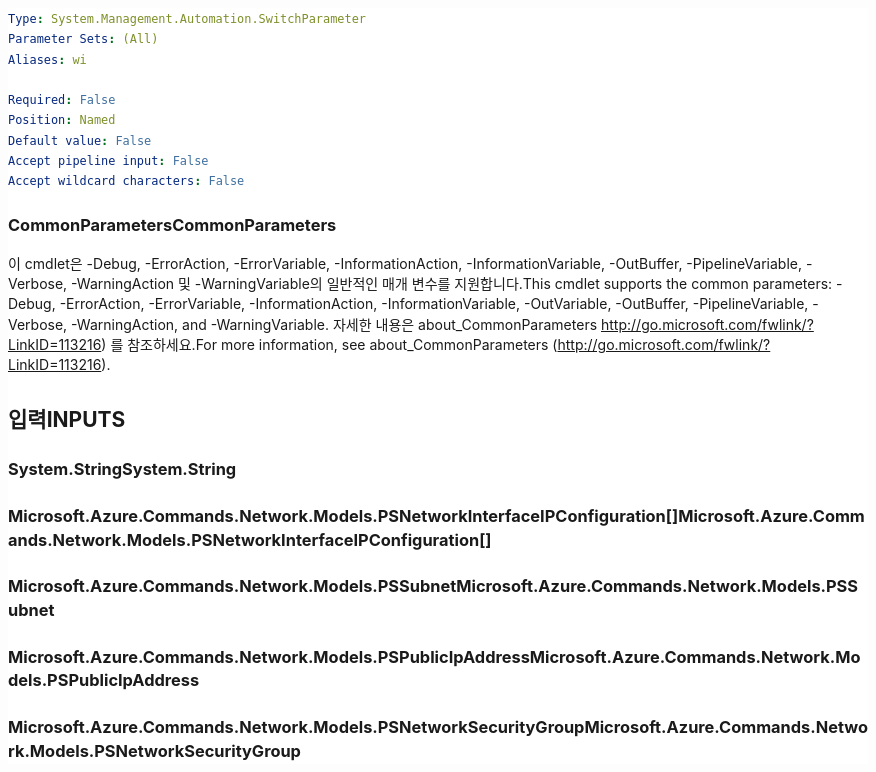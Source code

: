 ```yaml
Type: System.Management.Automation.SwitchParameter
Parameter Sets: (All)
Aliases: wi

Required: False
Position: Named
Default value: False
Accept pipeline input: False
Accept wildcard characters: False
```

### <span data-ttu-id="4ec6b-190">CommonParameters</span><span class="sxs-lookup"><span data-stu-id="4ec6b-190">CommonParameters</span></span>
<span data-ttu-id="4ec6b-191">이 cmdlet은 -Debug, -ErrorAction, -ErrorVariable, -InformationAction, -InformationVariable, -OutBuffer, -PipelineVariable, -Verbose, -WarningAction 및 -WarningVariable의 일반적인 매개 변수를 지원합니다.</span><span class="sxs-lookup"><span data-stu-id="4ec6b-191">This cmdlet supports the common parameters: -Debug, -ErrorAction, -ErrorVariable, -InformationAction, -InformationVariable, -OutVariable, -OutBuffer, -PipelineVariable, -Verbose, -WarningAction, and -WarningVariable.</span></span> <span data-ttu-id="4ec6b-192">자세한 내용은 about_CommonParameters http://go.microsoft.com/fwlink/?LinkID=113216) 를 참조하세요.</span><span class="sxs-lookup"><span data-stu-id="4ec6b-192">For more information, see about_CommonParameters (http://go.microsoft.com/fwlink/?LinkID=113216).</span></span>

## <span data-ttu-id="4ec6b-193">입력</span><span class="sxs-lookup"><span data-stu-id="4ec6b-193">INPUTS</span></span>

### <span data-ttu-id="4ec6b-194">System.String</span><span class="sxs-lookup"><span data-stu-id="4ec6b-194">System.String</span></span>

### <span data-ttu-id="4ec6b-195">Microsoft.Azure.Commands.Network.Models.PSNetworkInterfaceIPConfiguration[]</span><span class="sxs-lookup"><span data-stu-id="4ec6b-195">Microsoft.Azure.Commands.Network.Models.PSNetworkInterfaceIPConfiguration[]</span></span>

### <span data-ttu-id="4ec6b-196">Microsoft.Azure.Commands.Network.Models.PSSubnet</span><span class="sxs-lookup"><span data-stu-id="4ec6b-196">Microsoft.Azure.Commands.Network.Models.PSSubnet</span></span>

### <span data-ttu-id="4ec6b-197">Microsoft.Azure.Commands.Network.Models.PSPublicIpAddress</span><span class="sxs-lookup"><span data-stu-id="4ec6b-197">Microsoft.Azure.Commands.Network.Models.PSPublicIpAddress</span></span>

### <span data-ttu-id="4ec6b-198">Microsoft.Azure.Commands.Network.Models.PSNetworkSecurityGroup</span><span class="sxs-lookup"><span data-stu-id="4ec6b-198">Microsoft.Azure.Commands.Network.Models.PSNetworkSecurityGroup</span></span>
